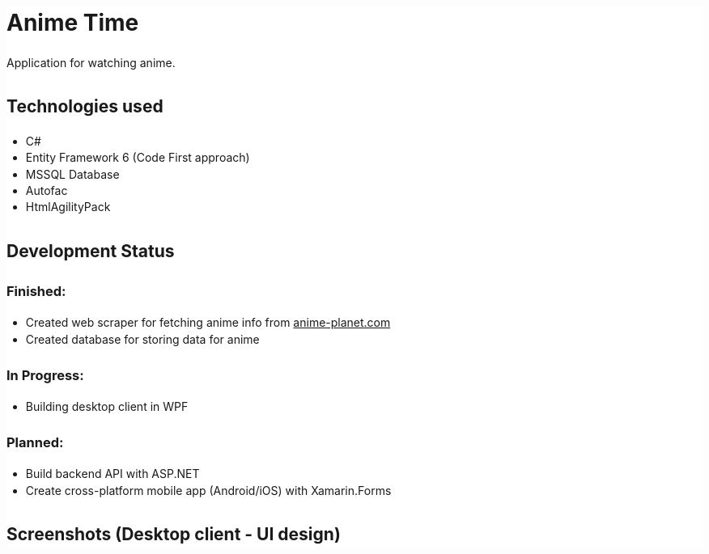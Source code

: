 # Anime Time
Application for watching anime.

## Technologies used
- C#
- Entity Framework 6 (Code First approach)
- MSSQL Database
- Autofac
- HtmlAgilityPack

## Development Status
### Finished:
- Created web scraper for fetching anime info from [anime-planet.com](https://animeplanet.com)
- Created database for storing data for anime
### In Progress:
- Building desktop client in WPF
### Planned:
- Build backend API with ASP&#46;NET
- Create cross-platform mobile app (Android/iOS) with Xamarin.Forms

## Screenshots (Desktop client - UI design)

<div>